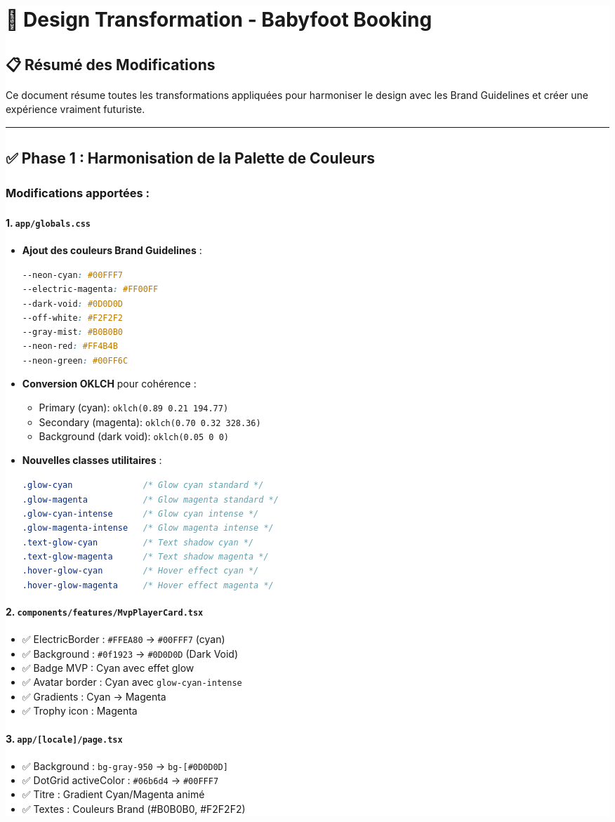 # 🎨 Design Transformation - Babyfoot Booking

## 📋 Résumé des Modifications

Ce document résume toutes les transformations appliquées pour harmoniser le design avec les Brand Guidelines et créer une expérience vraiment futuriste.

---

## ✅ Phase 1 : Harmonisation de la Palette de Couleurs

### Modifications apportées :

#### 1. `app/globals.css`
- **Ajout des couleurs Brand Guidelines** :
  ```css
  --neon-cyan: #00FFF7
  --electric-magenta: #FF00FF
  --dark-void: #0D0D0D
  --off-white: #F2F2F2
  --gray-mist: #B0B0B0
  --neon-red: #FF4B4B
  --neon-green: #00FF6C
  ```

- **Conversion OKLCH** pour cohérence :
  - Primary (cyan): `oklch(0.89 0.21 194.77)`
  - Secondary (magenta): `oklch(0.70 0.32 328.36)`
  - Background (dark void): `oklch(0.05 0 0)`

- **Nouvelles classes utilitaires** :
  ```css
  .glow-cyan              /* Glow cyan standard */
  .glow-magenta           /* Glow magenta standard */
  .glow-cyan-intense      /* Glow cyan intense */
  .glow-magenta-intense   /* Glow magenta intense */
  .text-glow-cyan         /* Text shadow cyan */
  .text-glow-magenta      /* Text shadow magenta */
  .hover-glow-cyan        /* Hover effect cyan */
  .hover-glow-magenta     /* Hover effect magenta */
  ```

#### 2. `components/features/MvpPlayerCard.tsx`
- ✅ ElectricBorder : `#FFEA80` → `#00FFF7` (cyan)
- ✅ Background : `#0f1923` → `#0D0D0D` (Dark Void)
- ✅ Badge MVP : Cyan avec effet glow
- ✅ Avatar border : Cyan avec `glow-cyan-intense`
- ✅ Gradients : Cyan → Magenta
- ✅ Trophy icon : Magenta

#### 3. `app/[locale]/page.tsx`
- ✅ Background : `bg-gray-950` → `bg-[#0D0D0D]`
- ✅ DotGrid activeColor : `#06b6d4` → `#00FFF7`
- ✅ Titre : Gradient Cyan/Magenta animé
- ✅ Textes : Couleurs Brand (#B0B0B0, #F2F2F2)
